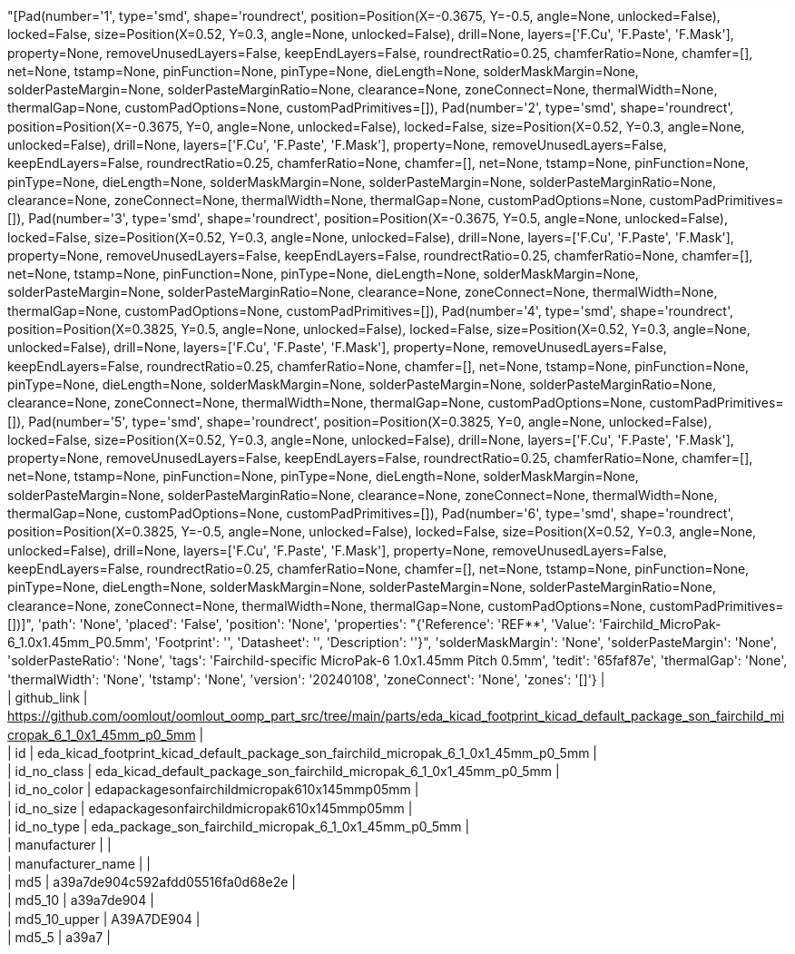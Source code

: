 "[Pad(number='1', type='smd', shape='roundrect', position=Position(X=-0.3675, Y=-0.5, angle=None, unlocked=False), locked=False, size=Position(X=0.52, Y=0.3, angle=None, unlocked=False), drill=None, layers=['F.Cu', 'F.Paste', 'F.Mask'], property=None, removeUnusedLayers=False, keepEndLayers=False, roundrectRatio=0.25, chamferRatio=None, chamfer=[], net=None, tstamp=None, pinFunction=None, pinType=None, dieLength=None, solderMaskMargin=None, solderPasteMargin=None, solderPasteMarginRatio=None, clearance=None, zoneConnect=None, thermalWidth=None, thermalGap=None, customPadOptions=None, customPadPrimitives=[]), Pad(number='2', type='smd', shape='roundrect', position=Position(X=-0.3675, Y=0, angle=None, unlocked=False), locked=False, size=Position(X=0.52, Y=0.3, angle=None, unlocked=False), drill=None, layers=['F.Cu', 'F.Paste', 'F.Mask'], property=None, removeUnusedLayers=False, keepEndLayers=False, roundrectRatio=0.25, chamferRatio=None, chamfer=[], net=None, tstamp=None, pinFunction=None, pinType=None, dieLength=None, solderMaskMargin=None, solderPasteMargin=None, solderPasteMarginRatio=None, clearance=None, zoneConnect=None, thermalWidth=None, thermalGap=None, customPadOptions=None, customPadPrimitives=[]), Pad(number='3', type='smd', shape='roundrect', position=Position(X=-0.3675, Y=0.5, angle=None, unlocked=False), locked=False, size=Position(X=0.52, Y=0.3, angle=None, unlocked=False), drill=None, layers=['F.Cu', 'F.Paste', 'F.Mask'], property=None, removeUnusedLayers=False, keepEndLayers=False, roundrectRatio=0.25, chamferRatio=None, chamfer=[], net=None, tstamp=None, pinFunction=None, pinType=None, dieLength=None, solderMaskMargin=None, solderPasteMargin=None, solderPasteMarginRatio=None, clearance=None, zoneConnect=None, thermalWidth=None, thermalGap=None, customPadOptions=None, customPadPrimitives=[]), Pad(number='4', type='smd', shape='roundrect', position=Position(X=0.3825, Y=0.5, angle=None, unlocked=False), locked=False, size=Position(X=0.52, Y=0.3, angle=None, unlocked=False), drill=None, layers=['F.Cu', 'F.Paste', 'F.Mask'], property=None, removeUnusedLayers=False, keepEndLayers=False, roundrectRatio=0.25, chamferRatio=None, chamfer=[], net=None, tstamp=None, pinFunction=None, pinType=None, dieLength=None, solderMaskMargin=None, solderPasteMargin=None, solderPasteMarginRatio=None, clearance=None, zoneConnect=None, thermalWidth=None, thermalGap=None, customPadOptions=None, customPadPrimitives=[]), Pad(number='5', type='smd', shape='roundrect', position=Position(X=0.3825, Y=0, angle=None, unlocked=False), locked=False, size=Position(X=0.52, Y=0.3, angle=None, unlocked=False), drill=None, layers=['F.Cu', 'F.Paste', 'F.Mask'], property=None, removeUnusedLayers=False, keepEndLayers=False, roundrectRatio=0.25, chamferRatio=None, chamfer=[], net=None, tstamp=None, pinFunction=None, pinType=None, dieLength=None, solderMaskMargin=None, solderPasteMargin=None, solderPasteMarginRatio=None, clearance=None, zoneConnect=None, thermalWidth=None, thermalGap=None, customPadOptions=None, customPadPrimitives=[]), Pad(number='6', type='smd', shape='roundrect', position=Position(X=0.3825, Y=-0.5, angle=None, unlocked=False), locked=False, size=Position(X=0.52, Y=0.3, angle=None, unlocked=False), drill=None, layers=['F.Cu', 'F.Paste', 'F.Mask'], property=None, removeUnusedLayers=False, keepEndLayers=False, roundrectRatio=0.25, chamferRatio=None, chamfer=[], net=None, tstamp=None, pinFunction=None, pinType=None, dieLength=None, solderMaskMargin=None, solderPasteMargin=None, solderPasteMarginRatio=None, clearance=None, zoneConnect=None, thermalWidth=None, thermalGap=None, customPadOptions=None, customPadPrimitives=[])]", 'path': 'None', 'placed': 'False', 'position': 'None', 'properties': "{'Reference': 'REF**', 'Value': 'Fairchild_MicroPak-6_1.0x1.45mm_P0.5mm', 'Footprint': '', 'Datasheet': '', 'Description': ''}", 'solderMaskMargin': 'None', 'solderPasteMargin': 'None', 'solderPasteRatio': 'None', 'tags': 'Fairchild-specific MicroPak-6 1.0x1.45mm Pitch 0.5mm', 'tedit': '65faf87e', 'thermalGap': 'None', 'thermalWidth': 'None', 'tstamp': 'None', 'version': '20240108', 'zoneConnect': 'None', 'zones': '[]'} |  
| github_link | https://github.com/oomlout/oomlout_oomp_part_src/tree/main/parts/eda_kicad_footprint_kicad_default_package_son_fairchild_micropak_6_1_0x1_45mm_p0_5mm |  
| id | eda_kicad_footprint_kicad_default_package_son_fairchild_micropak_6_1_0x1_45mm_p0_5mm |  
| id_no_class | eda_kicad_default_package_son_fairchild_micropak_6_1_0x1_45mm_p0_5mm |  
| id_no_color | edapackagesonfairchildmicropak610x145mmp05mm |  
| id_no_size | edapackagesonfairchildmicropak610x145mmp05mm |  
| id_no_type | eda_package_son_fairchild_micropak_6_1_0x1_45mm_p0_5mm |  
| manufacturer |  |  
| manufacturer_name |  |  
| md5 | a39a7de904c592afdd05516fa0d68e2e |  
| md5_10 | a39a7de904 |  
| md5_10_upper | A39A7DE904 |  
| md5_5 | a39a7 |  